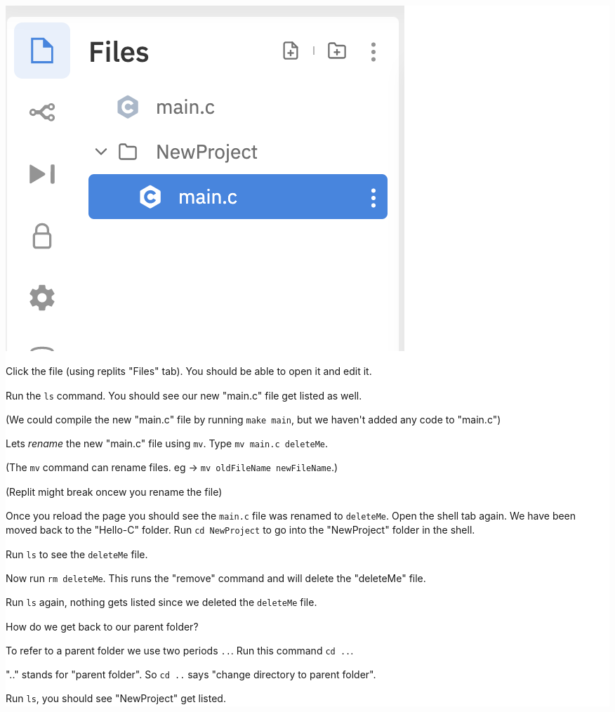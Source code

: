 ![replit ide touch command](/Assets/Week_1/replit_ide_touch_command.png)

Click the file (using replits "Files" tab). You should be able to open it and edit it.

Run the `ls` command. You should see our new "main.c" file get listed as well.

(We could compile the new "main.c" file by running `make main`, but we haven't added any code to "main.c")

Lets *rename* the new "main.c" file using `mv`. Type `mv main.c deleteMe`.

(The `mv` command can rename files. eg -> `mv oldFileName newFileName`.)

(Replit might break oncew you rename the file)

Once you reload the page you should see the `main.c` file was renamed to `deleteMe`. Open the shell tab again. We have been moved back to the "Hello-C" folder. Run `cd NewProject` to go into the "NewProject" folder in the shell.

Run `ls` to see the `deleteMe` file.

Now run `rm deleteMe`. This runs the "remove" command and will delete the "deleteMe" file.

Run `ls` again, nothing gets listed since we deleted the `deleteMe` file.

How do we get back to our parent folder? 

To refer to a parent folder we use two periods `..`. Run this command `cd ..`.

".." stands for "parent folder". So `cd ..` says "change directory to parent folder".

Run `ls`, you should see "NewProject" get listed.
